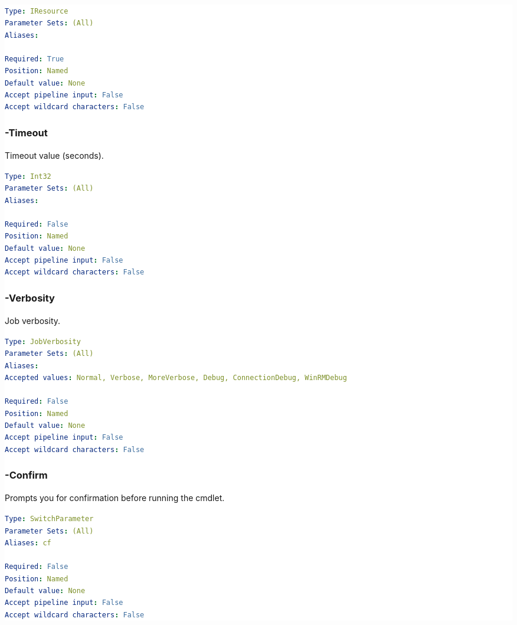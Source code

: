```yaml
Type: IResource
Parameter Sets: (All)
Aliases:

Required: True
Position: Named
Default value: None
Accept pipeline input: False
Accept wildcard characters: False
```

### -Timeout
Timeout value (seconds).

```yaml
Type: Int32
Parameter Sets: (All)
Aliases:

Required: False
Position: Named
Default value: None
Accept pipeline input: False
Accept wildcard characters: False
```

### -Verbosity
Job verbosity.

```yaml
Type: JobVerbosity
Parameter Sets: (All)
Aliases:
Accepted values: Normal, Verbose, MoreVerbose, Debug, ConnectionDebug, WinRMDebug

Required: False
Position: Named
Default value: None
Accept pipeline input: False
Accept wildcard characters: False
```

### -Confirm
Prompts you for confirmation before running the cmdlet.

```yaml
Type: SwitchParameter
Parameter Sets: (All)
Aliases: cf

Required: False
Position: Named
Default value: None
Accept pipeline input: False
Accept wildcard characters: False
```
